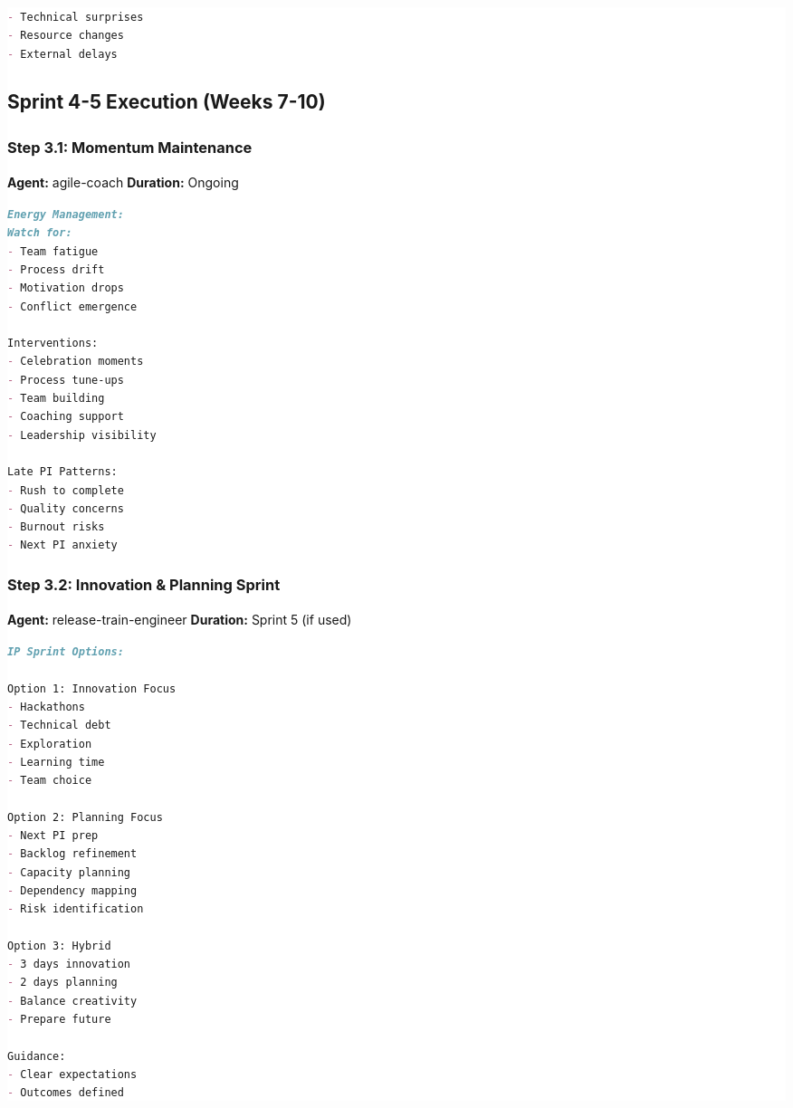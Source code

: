 ```markdown
- Technical surprises
- Resource changes
- External delays
```

## Sprint 4-5 Execution (Weeks 7-10)

### Step 3.1: Momentum Maintenance
**Agent:** agile-coach
**Duration:** Ongoing

```markdown
Energy Management:
Watch for:
- Team fatigue
- Process drift
- Motivation drops
- Conflict emergence

Interventions:
- Celebration moments
- Process tune-ups
- Team building
- Coaching support
- Leadership visibility

Late PI Patterns:
- Rush to complete
- Quality concerns
- Burnout risks
- Next PI anxiety
```

### Step 3.2: Innovation & Planning Sprint
**Agent:** release-train-engineer
**Duration:** Sprint 5 (if used)

```markdown
IP Sprint Options:

Option 1: Innovation Focus
- Hackathons
- Technical debt
- Exploration
- Learning time
- Team choice

Option 2: Planning Focus
- Next PI prep
- Backlog refinement
- Capacity planning
- Dependency mapping
- Risk identification

Option 3: Hybrid
- 3 days innovation
- 2 days planning
- Balance creativity
- Prepare future

Guidance:
- Clear expectations
- Outcomes defined
```